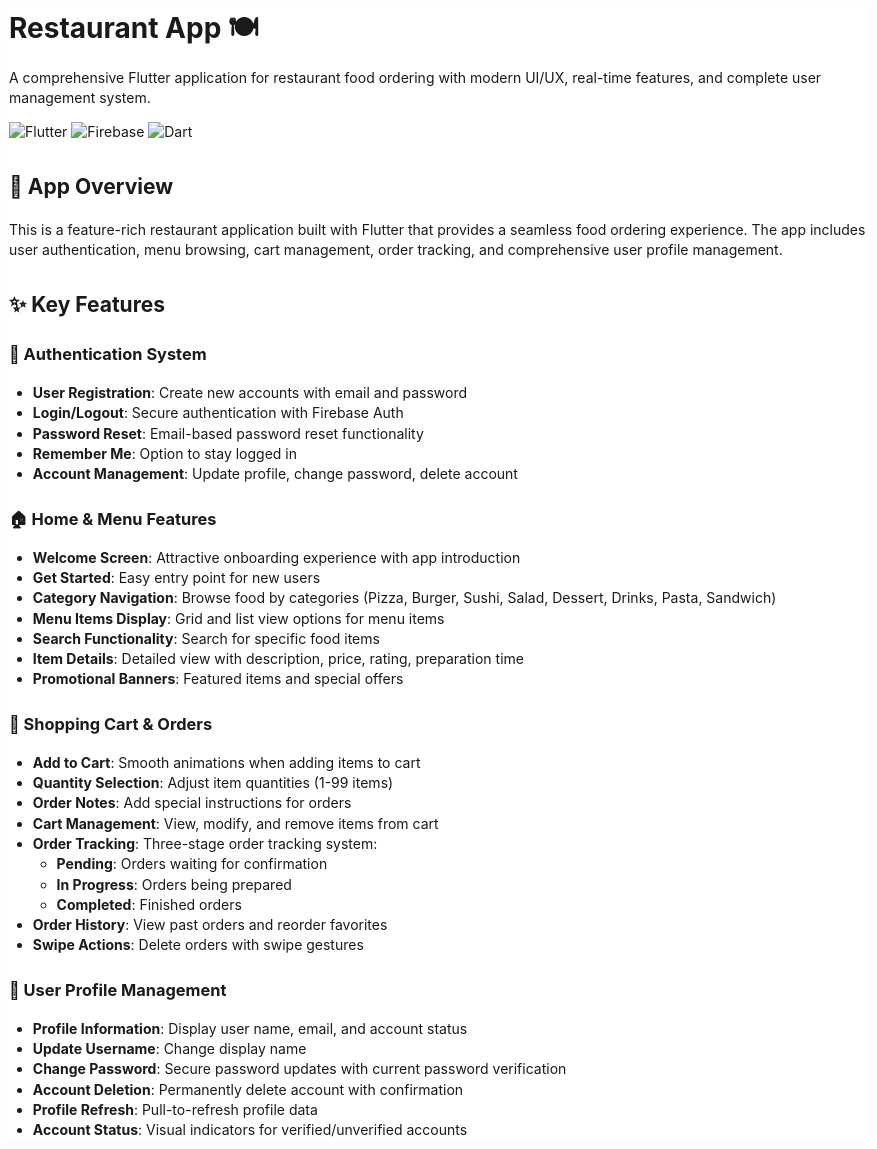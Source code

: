 # Restaurant App 🍽️

A comprehensive Flutter application for restaurant food ordering with modern UI/UX, real-time features, and complete user management system.

![Flutter](https://img.shields.io/badge/Flutter-02569B?style=for-the-badge&logo=flutter&logoColor=white)
![Firebase](https://img.shields.io/badge/Firebase-039BE5?style=for-the-badge&logo=Firebase&logoColor=white)
![Dart](https://img.shields.io/badge/dart-%230175C2.svg?style=for-the-badge&logo=dart&logoColor=white)

## 📱 App Overview

This is a feature-rich restaurant application built with Flutter that provides a seamless food ordering experience. The app includes user authentication, menu browsing, cart management, order tracking, and comprehensive user profile management.

## ✨ Key Features

### 🔐 Authentication System
- **User Registration**: Create new accounts with email and password
- **Login/Logout**: Secure authentication with Firebase Auth
- **Password Reset**: Email-based password reset functionality
- **Remember Me**: Option to stay logged in
- **Account Management**: Update profile, change password, delete account

### 🏠 Home & Menu Features
- **Welcome Screen**: Attractive onboarding experience with app introduction
- **Get Started**: Easy entry point for new users
- **Category Navigation**: Browse food by categories (Pizza, Burger, Sushi, Salad, Dessert, Drinks, Pasta, Sandwich)
- **Menu Items Display**: Grid and list view options for menu items
- **Search Functionality**: Search for specific food items
- **Item Details**: Detailed view with description, price, rating, preparation time
- **Promotional Banners**: Featured items and special offers

### 🛒 Shopping Cart & Orders
- **Add to Cart**: Smooth animations when adding items to cart
- **Quantity Selection**: Adjust item quantities (1-99 items)
- **Order Notes**: Add special instructions for orders
- **Cart Management**: View, modify, and remove items from cart
- **Order Tracking**: Three-stage order tracking system:
  - **Pending**: Orders waiting for confirmation
  - **In Progress**: Orders being prepared
  - **Completed**: Finished orders
- **Order History**: View past orders and reorder favorites
- **Swipe Actions**: Delete orders with swipe gestures

### 👤 User Profile Management
- **Profile Information**: Display user name, email, and account status
- **Update Username**: Change display name
- **Change Password**: Secure password updates with current password verification
- **Account Deletion**: Permanently delete account with confirmation
- **Profile Refresh**: Pull-to-refresh profile data
- **Account Status**: Visual indicators for verified/unverified accounts
